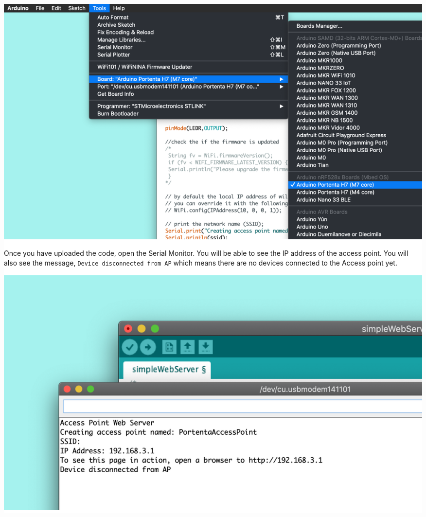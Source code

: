 ![Uploading the SimpleWebServer.ino to the Portenta](assets/por_ard_ap_upload_code_m7.png)

Once you have uploaded the code, open the Serial Monitor. You will be able to see the IP address of the access point. You will also see the message, `Device disconnected from AP` which means there are no devices connected to the Access point yet.  

![Serial monitor displaying the details of the Access point](assets/por_ard_ap_open_serial_monitor.png)
